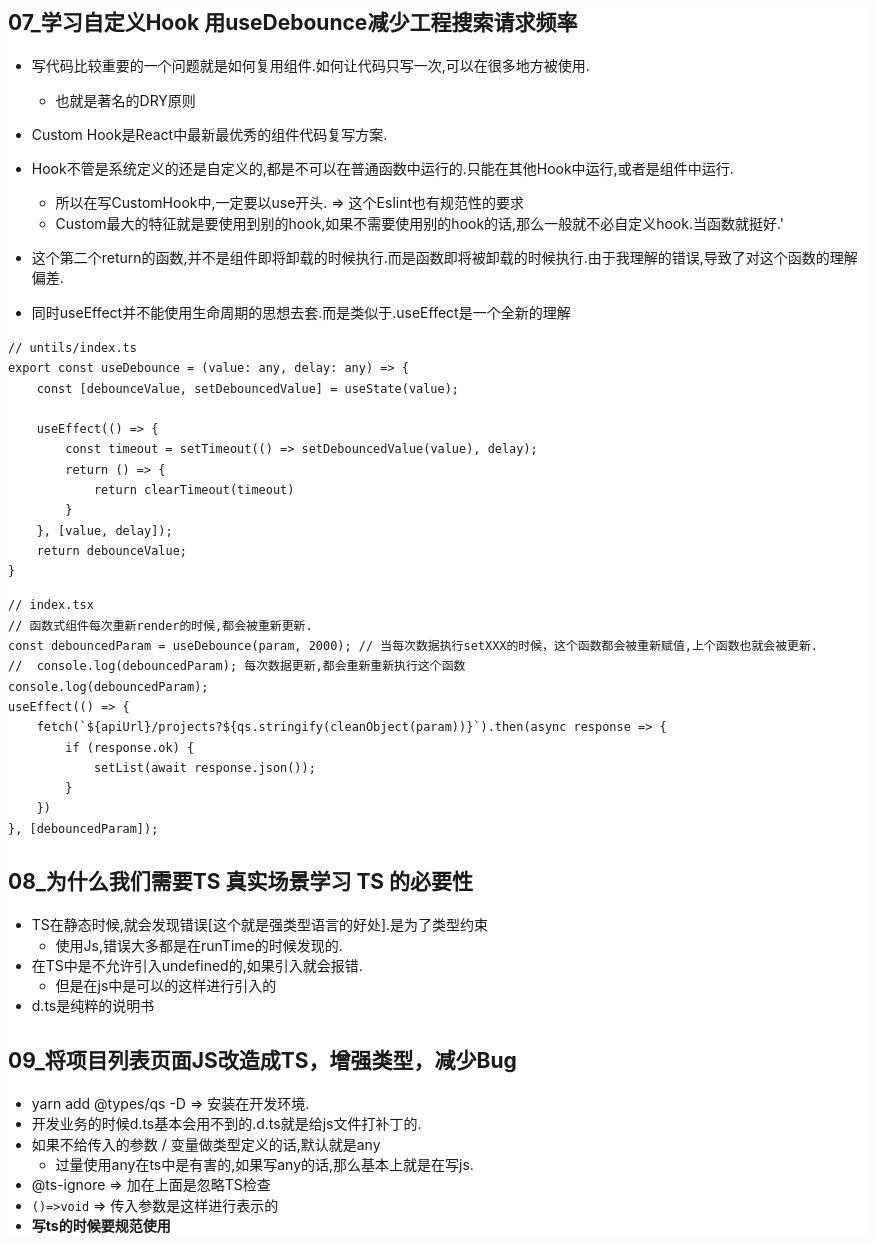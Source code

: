 ## 07_学习自定义Hook 用useDebounce减少工程搜索请求频率
- 写代码比较重要的一个问题就是如何复用组件.如何让代码只写一次,可以在很多地方被使用.
    - 也就是著名的DRY原则
- Custom Hook是React中最新最优秀的组件代码复写方案.
- Hook不管是系统定义的还是自定义的,都是不可以在普通函数中运行的.只能在其他Hook中运行,或者是组件中运行.
    - 所以在写CustomHook中,一定要以use开头. => 这个Eslint也有规范性的要求
    - Custom最大的特征就是要使用到别的hook,如果不需要使用别的hook的话,那么一般就不必自定义hook.当函数就挺好.'

- 这个第二个return的函数,并不是组件即将卸载的时候执行.而是函数即将被卸载的时候执行.由于我理解的错误,导致了对这个函数的理解偏差.
- 同时useEffect并不能使用生命周期的思想去套.而是类似于.useEffect是一个全新的理解
```
// untils/index.ts
export const useDebounce = (value: any, delay: any) => {
    const [debounceValue, setDebouncedValue] = useState(value);

    useEffect(() => {
        const timeout = setTimeout(() => setDebouncedValue(value), delay);
        return () => {
            return clearTimeout(timeout)
        }
    }, [value, delay]);
    return debounceValue;
}

```

```
// index.tsx
// 函数式组件每次重新render的时候,都会被重新更新.
const debouncedParam = useDebounce(param, 2000); // 当每次数据执行setXXX的时候，这个函数都会被重新赋值,上个函数也就会被更新.
//  console.log(debouncedParam); 每次数据更新,都会重新重新执行这个函数
console.log(debouncedParam);
useEffect(() => {
    fetch(`${apiUrl}/projects?${qs.stringify(cleanObject(param))}`).then(async response => {
        if (response.ok) {
            setList(await response.json());
        }
    })
}, [debouncedParam]);
```
## 08_为什么我们需要TS 真实场景学习 TS 的必要性
- TS在静态时候,就会发现错误[这个就是强类型语言的好处].是为了类型约束
    - 使用Js,错误大多都是在runTime的时候发现的. 
- 在TS中是不允许引入undefined的,如果引入就会报错.
    - 但是在js中是可以的这样进行引入的
- d.ts是纯粹的说明书

## 09_将项目列表页面JS改造成TS，增强类型，减少Bug
- yarn add @types/qs -D => 安装在开发环境.
- 开发业务的时候d.ts基本会用不到的.d.ts就是给js文件打补丁的.
- 如果不给传入的参数 / 变量做类型定义的话,默认就是any
    - 过量使用any在ts中是有害的,如果写any的话,那么基本上就是在写js.
- @ts-ignore => 加在上面是忽略TS检查
- `()=>void` => 传入参数是这样进行表示的
- **写ts的时候要规范使用**
